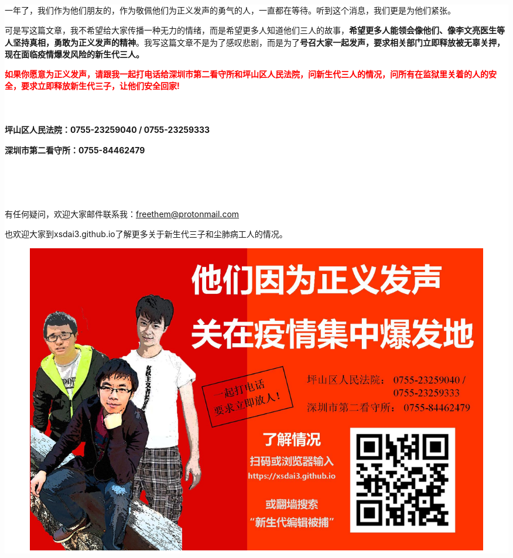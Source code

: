 一年了，我们作为他们朋友的，作为敬佩他们为正义发声的勇气的人，一直都在等待。听到这个消息，我们更是为他们紧张。

可是写这篇文章，我不希望给大家传播一种无力的情绪，而是希望更多人知道他们三人的故事，**希望更多人能领会像他们、像李文亮医生等人坚持真相，勇敢为正义发声的精神**。我写这篇文章不是为了感叹悲剧，而是为了**号召大家一起发声，要求相关部门立即释放被无辜关押，现在面临疫情爆发风险的新生代三人。**

<div style="color:red;font-weight:bold">如果你愿意为正义发声，请跟我一起打电话给深圳市第二看守所和坪山区人民法院，问新生代三人的情况，问所有在监狱里关着的人的安全，要求立即释放新生代三子，让他们安全回家!</div><br><br>


**坪山区人民法院：0755-23259040 / 0755-23259333**

**深圳市第二看守所：0755-84462479**

<br><br><br>

有任何疑问，欢迎大家邮件联系我：freethem@protonmail.com

也欢迎大家到xsdai3.github.io了解更多关于新生代三子和尘肺病工人的情况。

<div style="text-align:center"><img src="/images/yinganyufasheng.jpg" width="90%"></div>

